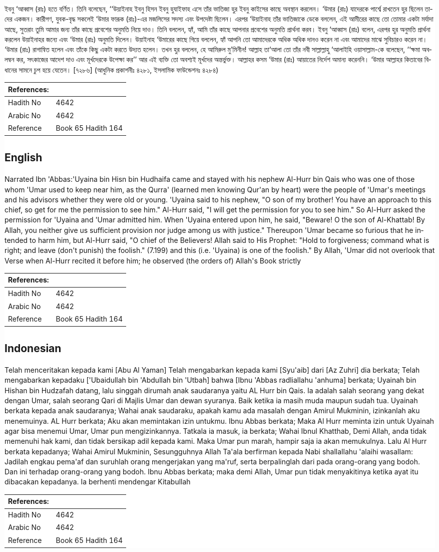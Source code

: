 <div dir="ltr" lang="bn" style={{fontSize:'larger',backgroundColor:'#f8f9fa',padding:20}}>
ইবনু ‘আব্বাস (রাঃ) হতে বর্ণিত। তিনি বলেছেন, ‘‘উয়াইনাহ ইবনু হিসন ইবনু হুযাইফাহ এসে তাঁর ভাতিজা হুর ইবনু কাইসের কাছে অবস্থান করলেন। ‘উমার (রাঃ) যাদেরকে পার্শ্বে রাখতেন হুর ছিলেন তাদের একজন। কারীগণ, যুবক-বৃদ্ধ সকলেই ‘উমার ফারূক (রাঃ)-এর মজলিসের সদস্য এবং উপদেষ্টা ছিলেন। এরপর ‘উয়াইনাহ তাঁর ভাতিজাকে ডেকে বললেন, এই আমীরের কাছে তো তোমার একটা মর্যাদা আছে, সুতরাং তুমি আমার জন্য তাঁর কাছে প্রবেশের অনুমতি নিয়ে দাও। তিনি বললেন, হ্যাঁ, আমি তাঁর কাছে আপনার প্রবেশের অনুমতি প্রার্থনা করব। ইবনু ‘আব্বাস (রাঃ) বলেন, এরপর হুর অনুমতি প্রার্থনা করলেন উয়াইনাহর জন্যে এবং ‘উমার (রাঃ) অনুমতি দিলেন। উয়াইনাহ ‘উমারের কাছে গিয়ে বললেন, হ্যাঁ আপনি তো আমাদেরকে অধিক অধিক দানও করেন না এবং আমাদের মাঝে সুবিচারও করেন না। ‘উমার (রাঃ) রাগান্বিত হলেন এবং তাঁকে কিছু একটা করতে উদ্যত হলেন। তখন হুর বললেন, হে আমিরুল মু’মিনীন! আল্লাহ তা‘আলা তো তাঁর নবী সাল্লাল্লাহু ‘আলাইহি ওয়াসাল্লাম-কে বলেছেন, ‘‘ক্ষমা অবলম্বন কর, সৎকাজের আদেশ দাও এবং মূর্খদেরকে উপেক্ষা কর’’ আর এই ব্যক্তি তো অবশ্যই মূর্খদের অন্তর্ভুক্ত। আল্লাহর কসম ‘উমার (রাঃ) আয়াতের নির্দেশ অমান্য করেননি। ‘উমার আল্লাহর কিতাবের বিধানের সামনে চুপ হয়ে যেতেন। [৭২৮৬] (আধুনিক প্রকাশনীঃ ৪২৮১, ইসলামিক ফাউন্ডেশনঃ ৪২৮৪)
</div>
<div style={{backgroundColor:'#f8f9fa',padding:20, marginBottom: 10}}><table> <thead> <tr> <th>References:</th> <th></th> </tr> </thead> <tbody><tr><td>Hadith No</td><td>4642</td></tr><tr><td>Arabic No</td><td>4642</td></tr><tr><td>Reference</td><td>Book 65 Hadith 164</td></tr></tbody></table></div>

## English


<div dir="ltr" lang="en" style={{fontSize:'larger',backgroundColor:'#f8f9fa',padding:20}}>
Narrated Ibn 'Abbas:'Uyaina bin Hisn bin Hudhaifa came and stayed with his nephew Al-Hurr bin Qais who was one of those whom 'Umar used to keep near him, as the Qurra' (learned men knowing Qur'an by heart) were the people of 'Umar's meetings and his advisors whether they were old or young. 'Uyaina said to his nephew, "O son of my brother! You have an approach to this chief, so get for me the permission to see him." Al-Hurr said, "I will get the permission for you to see him." So Al-Hurr asked the permission for 'Uyaina and 'Umar admitted him. When 'Uyaina entered upon him, he said, "Beware! O the son of Al-Khattab! By Allah, you neither give us sufficient provision nor judge among us with justice." Thereupon 'Umar became so furious that he intended to harm him, but Al-Hurr said, "O chief of the Believers! Allah said to His Prophet: "Hold to forgiveness; command what is right; and leave (don't punish) the foolish." (7.199) and this (i.e. 'Uyaina) is one of the foolish." By Allah, 'Umar did not overlook that Verse when Al-Hurr recited it before him; he observed (the orders of) Allah's Book strictly
</div>
<div style={{backgroundColor:'#f8f9fa',padding:20, marginBottom: 10}}><table> <thead> <tr> <th>References:</th> <th></th> </tr> </thead> <tbody><tr><td>Hadith No</td><td>4642</td></tr><tr><td>Arabic No</td><td>4642</td></tr><tr><td>Reference</td><td>Book 65 Hadith 164</td></tr></tbody></table></div>

## Indonesian


<div dir="ltr" lang="id" style={{fontSize:'larger',backgroundColor:'#f8f9fa',padding:20}}>
Telah menceritakan kepada kami [Abu Al Yaman] Telah mengabarkan kepada kami [Syu'aib] dari [Az Zuhri] dia berkata; Telah mengabarkan kepadaku ['Ubaidullah bin 'Abdullah bin 'Utbah] bahwa [Ibnu 'Abbas radliallahu 'anhuma] berkata; Uyainah bin Hishan bin Hudzafah datang, lalu singgah dirumah anak saudaranya yaitu AL Hurr bin Qais. Ia adalah salah seorang yang dekat dengan Umar, salah seorang Qari di Majlis Umar dan dewan syuranya. Baik ketika ia masih muda maupun sudah tua. Uyainah berkata kepada anak saudaranya; Wahai anak saudaraku, apakah kamu ada masalah dengan Amirul Mukminin, izinkanlah aku menemuinya. AL Hurr berkata; Aku akan memintakan izin untukmu. Ibnu Abbas berkata; Maka Al Hurr meminta izin untuk Uyainah agar bisa menemui Umar, Umar pun mengizinkannya. Tatkala ia masuk, ia berkata; Wahai Ibnul Khatthab, Demi Allah, anda tidak memenuhi hak kami, dan tidak bersikap adil kepada kami. Maka Umar pun marah, hampir saja ia akan memukulnya. Lalu Al Hurr berkata kepadanya; Wahai Amirul Mukminin, Sesungguhnya Allah Ta'ala berfirman kepada Nabi shallallahu 'alaihi wasallam: Jadilah engkau pema'af dan suruhlah orang mengerjakan yang ma'ruf, serta berpalinglah dari pada orang-orang yang bodoh. Dan ini terhadap orang-orang yang bodoh. Ibnu Abbas berkata; maka demi Allah, Umar pun tidak menyakitinya ketika ayat itu dibacakan kepadanya. Ia berhenti mendengar Kitabullah
</div>
<div style={{backgroundColor:'#f8f9fa',padding:20, marginBottom: 10}}><table> <thead> <tr> <th>References:</th> <th></th> </tr> </thead> <tbody><tr><td>Hadith No</td><td>4642</td></tr><tr><td>Arabic No</td><td>4642</td></tr><tr><td>Reference</td><td>Book 65 Hadith 164</td></tr></tbody></table></div>